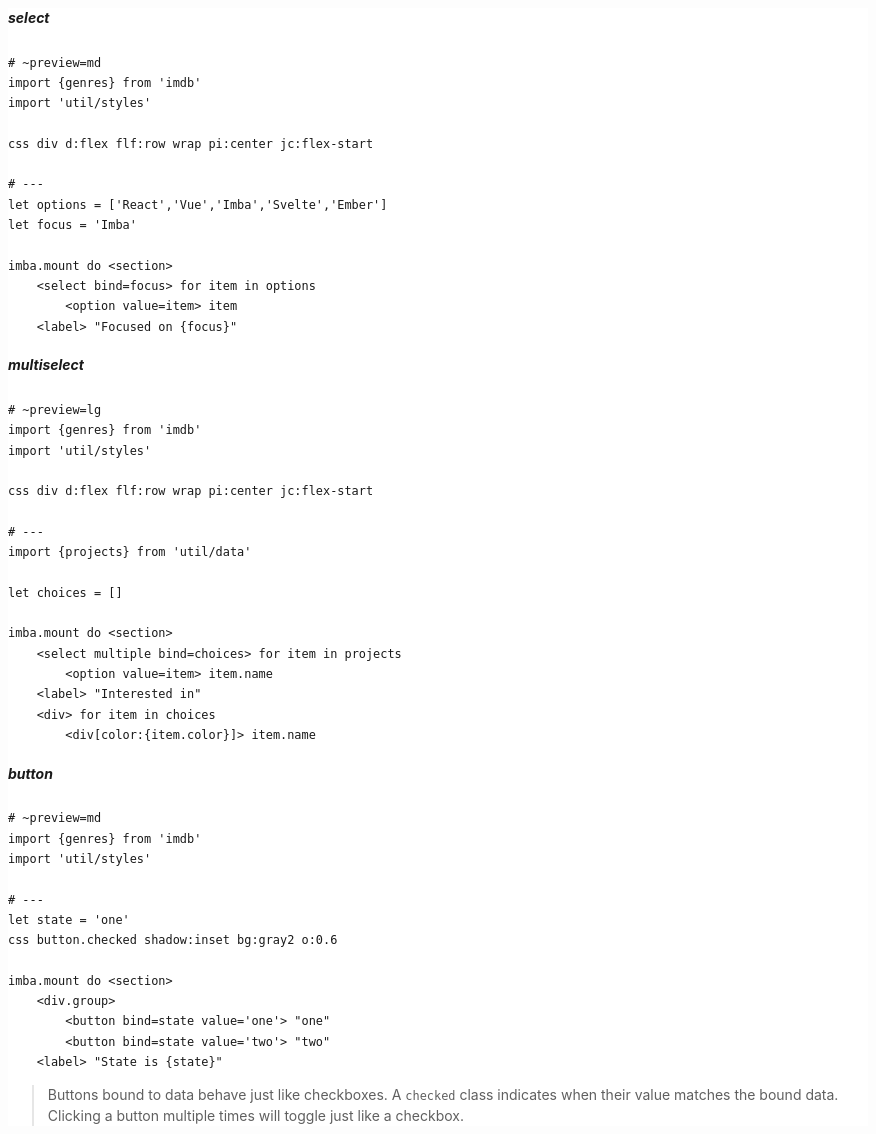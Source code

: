 ##### select
```imba
# ~preview=md
import {genres} from 'imdb'
import 'util/styles'

css div d:flex flf:row wrap pi:center jc:flex-start

# ---
let options = ['React','Vue','Imba','Svelte','Ember']
let focus = 'Imba'

imba.mount do <section>
    <select bind=focus> for item in options
        <option value=item> item
    <label> "Focused on {focus}"
```

##### multiselect
```imba
# ~preview=lg
import {genres} from 'imdb'
import 'util/styles'

css div d:flex flf:row wrap pi:center jc:flex-start

# ---
import {projects} from 'util/data'

let choices = []

imba.mount do <section>
    <select multiple bind=choices> for item in projects
        <option value=item> item.name
    <label> "Interested in"
    <div> for item in choices
        <div[color:{item.color}]> item.name
```

##### button
```imba
# ~preview=md
import {genres} from 'imdb'
import 'util/styles'

# ---
let state = 'one'
css button.checked shadow:inset bg:gray2 o:0.6

imba.mount do <section>
    <div.group>
        <button bind=state value='one'> "one"
        <button bind=state value='two'> "two"
    <label> "State is {state}"
```
> Buttons bound to data behave just like checkboxes. A `checked` class indicates when their value matches the bound data. Clicking a button multiple times will toggle just like a checkbox.
